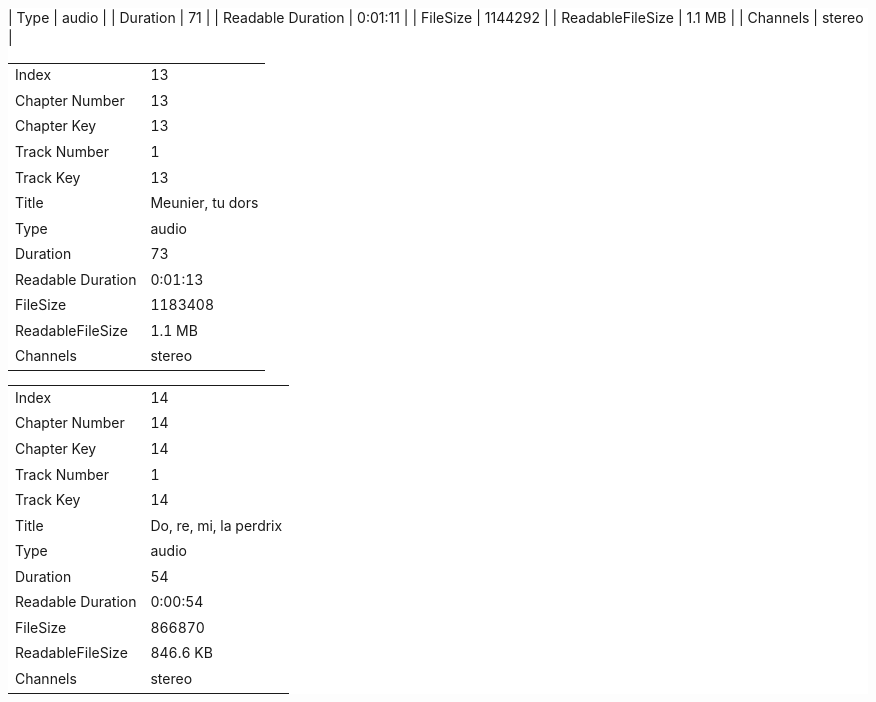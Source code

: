 | Type | audio |
| Duration | 71 |
| Readable Duration | 0:01:11 |
| FileSize | 1144292 |
| ReadableFileSize | 1.1 MB |
| Channels | stereo |

|  |  |
| - | - |
| Index | 13 |
| Chapter Number | 13 |
| Chapter Key | 13 |
| Track Number | 1 |
| Track Key | 13 |
| Title | Meunier, tu dors |
| Type | audio |
| Duration | 73 |
| Readable Duration | 0:01:13 |
| FileSize | 1183408 |
| ReadableFileSize | 1.1 MB |
| Channels | stereo |

|  |  |
| - | - |
| Index | 14 |
| Chapter Number | 14 |
| Chapter Key | 14 |
| Track Number | 1 |
| Track Key | 14 |
| Title | Do, re, mi, la perdrix |
| Type | audio |
| Duration | 54 |
| Readable Duration | 0:00:54 |
| FileSize | 866870 |
| ReadableFileSize | 846.6 KB |
| Channels | stereo |

